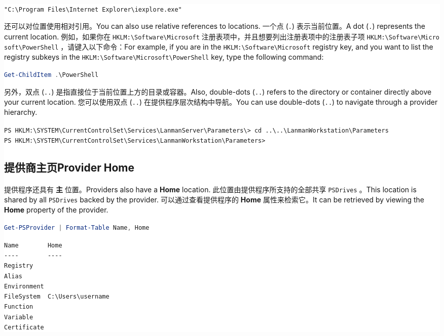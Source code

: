 ```
"C:\Program Files\Internet Explorer\iexplore.exe"
```

<span data-ttu-id="977ad-238">还可以对位置使用相对引用。</span><span class="sxs-lookup"><span data-stu-id="977ad-238">You can also use relative references to locations.</span></span> <span data-ttu-id="977ad-239">一个点 (`.`) 表示当前位置。</span><span class="sxs-lookup"><span data-stu-id="977ad-239">A dot (`.`) represents the current location.</span></span> <span data-ttu-id="977ad-240">例如，如果你在 `HKLM:\Software\Microsoft` 注册表项中，并且想要列出注册表项中的注册表子项 `HKLM:\Software\Microsoft\PowerShell` ，请键入以下命令：</span><span class="sxs-lookup"><span data-stu-id="977ad-240">For example, if you are in the `HKLM:\Software\Microsoft` registry key, and you want to list the registry subkeys in the `HKLM:\Software\Microsoft\PowerShell` key, type the following command:</span></span>

```powershell
Get-ChildItem .\PowerShell
```

<span data-ttu-id="977ad-241">另外，双点 (`..`) 是指直接位于当前位置上方的目录或容器。</span><span class="sxs-lookup"><span data-stu-id="977ad-241">Also, double-dots (`..`) refers to the directory or container directly above your current location.</span></span> <span data-ttu-id="977ad-242">您可以使用双点 (`..`) 在提供程序层次结构中导航。</span><span class="sxs-lookup"><span data-stu-id="977ad-242">You can use double-dots (`..`) to navigate through a provider hierarchy.</span></span>

```
PS HKLM:\SYSTEM\CurrentControlSet\Services\LanmanServer\Parameters\> cd ..\..\LanmanWorkstation\Parameters
PS HKLM:\SYSTEM\CurrentControlSet\Services\LanmanWorkstation\Parameters>
```

## <a name="provider-home"></a><span data-ttu-id="977ad-243">提供商主页</span><span class="sxs-lookup"><span data-stu-id="977ad-243">Provider Home</span></span>

<span data-ttu-id="977ad-244">提供程序还具有 **主** 位置。</span><span class="sxs-lookup"><span data-stu-id="977ad-244">Providers also have a **Home** location.</span></span>  <span data-ttu-id="977ad-245">此位置由提供程序所支持的全部共享 `PSDrives` 。</span><span class="sxs-lookup"><span data-stu-id="977ad-245">This location is shared by all `PSDrives` backed by the provider.</span></span> <span data-ttu-id="977ad-246">可以通过查看提供程序的 **Home** 属性来检索它。</span><span class="sxs-lookup"><span data-stu-id="977ad-246">It can be retrieved by viewing the **Home** property of the provider.</span></span>

```powershell
Get-PSProvider | Format-Table Name, Home
```

```Output
Name        Home
----        ----
Registry
Alias
Environment
FileSystem  C:\Users\username
Function
Variable
Certificate
```
